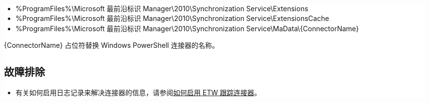 - %ProgramFiles%\Microsoft 最前沿标识 Manager\2010\Synchronization Service\Extensions
- %ProgramFiles%\Microsoft 最前沿标识 Manager\2010\Synchronization Service\ExtensionsCache
- %ProgramFiles%\Microsoft 最前沿标识 Manager\2010\Synchronization Service\MaData\\{ConnectorName}

{ConnectorName} 占位符替换 Windows PowerShell 连接器的名称。

## <a name="troubleshooting"></a>故障排除

-   有关如何启用日志记录来解决连接器的信息，请参阅[如何启用 ETW 跟踪连接器](http://go.microsoft.com/fwlink/?LinkId=335731)。


[cpp]: https://msdn.microsoft.com/library/windows/desktop/microsoft.metadirectoryservices.configparameterpage.aspx
[keyk]: https://msdn.microsoft.com/library/ms132438.aspx
[cp]: https://msdn.microsoft.com/library/windows/desktop/microsoft.metadirectoryservices.configparameter.aspx
[pscred]: https://msdn.microsoft.com/library/system.management.automation.pscredential.aspx
[schema]: https://msdn.microsoft.com/library/windows/desktop/microsoft.metadirectoryservices.schema.aspx
[schemaT]: https://msdn.microsoft.com/library/windows/desktop/microsoft.metadirectoryservices.schematype.aspx
[schemaA]: https://msdn.microsoft.com/library/windows/desktop/microsoft.metadirectoryservices.schemaattribute.aspx
[dnstyle]: https://msdn.microsoft.com/library/windows/desktop/microsoft.metadirectoryservices.madistinguishednamestyle.aspx
[exportT]: https://msdn.microsoft.com/library/windows/desktop/microsoft.metadirectoryservices.maexporttype.aspx
[DataNorm]: https://msdn.microsoft.com/library/windows/desktop/microsoft.metadirectoryservices.manormalizations.aspx
[oconf]: https://msdn.microsoft.com/library/windows/desktop/microsoft.metadirectoryservices.maobjectconfirmation.aspx
[dw]: https://msdn.microsoft.com/library/windows/desktop/aa378184.aspx
[part]: https://msdn.microsoft.com/library/windows/desktop/microsoft.metadirectoryservices.partition.aspx
[hn]: https://msdn.microsoft.com/library/windows/desktop/microsoft.metadirectoryservices.hierarchynode.aspx
[oicrs]: https://msdn.microsoft.com/library/windows/desktop/microsoft.metadirectoryservices.openimportconnectionrunstep.aspx
[cecrs]: https://msdn.microsoft.com/library/windows/desktop/microsoft.metadirectoryservices.closeexportconnectionrunstep.aspx
[oicres]: https://msdn.microsoft.com/library/windows/desktop/microsoft.metadirectoryservices.openimportconnectionresults.aspx
[cecrs]: https://msdn.microsoft.com/library/windows/desktop/microsoft.metadirectoryservices.closeexportconnectionrunstep.aspx
[cicres]: https://msdn.microsoft.com/library/windows/desktop/microsoft.metadirectoryservices.closeimportconnectionresults.aspx
[oecrs]: https://msdn.microsoft.com/library/windows/desktop/microsoft.metadirectoryservices.openexportconnectionrunstep.aspx
[irs]: https://msdn.microsoft.com/library/windows/desktop/microsoft.metadirectoryservices.importrunstep.aspx
[cse]: https://msdn.microsoft.com/library/windows/desktop/microsoft.metadirectoryservices.csentry.aspx
[csec]: https://msdn.microsoft.com/library/windows/desktop/microsoft.metadirectoryservices.csentrychange.aspx
[peeres]: https://msdn.microsoft.com/library/windows/desktop/microsoft.metadirectoryservices.putexportentriesresults.aspx
[pwdopt]: https://msdn.microsoft.com/library/windows/desktop/microsoft.metadirectoryservices.passwordoptions.aspx
[pwdex1]: https://msdn.microsoft.com/library/windows/desktop/microsoft.metadirectoryservices.passwordpolicyviolationexception.aspx
[pwdex2]: https://msdn.microsoft.com/library/windows/desktop/microsoft.metadirectoryservices.passwordillformedexception.aspx
[pwdex3]: https://msdn.microsoft.com/library/windows/desktop/microsoft.metadirectoryservices.passwordextensionexception.aspx
[samp]: http://go.microsoft.com/fwlink/?LinkId=394291
